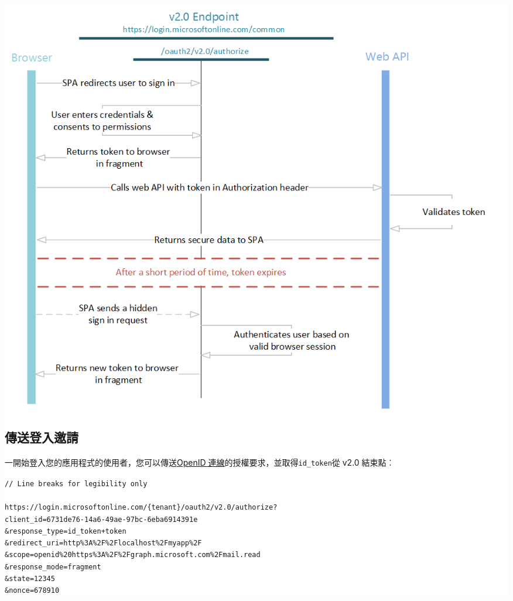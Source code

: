 ![OpenId 連線區隔線](../media/active-directory-v2-flows/convergence_scenarios_implicit.png)

## <a name="send-the-sign-in-request"></a>傳送登入邀請

一開始登入您的應用程式的使用者，您可以傳送[OpenID 連線](active-directory-v2-protocols-oidc.md)的授權要求，並取得`id_token`從 v2.0 結束點︰

```
// Line breaks for legibility only

https://login.microsoftonline.com/{tenant}/oauth2/v2.0/authorize?
client_id=6731de76-14a6-49ae-97bc-6eba6914391e
&response_type=id_token+token
&redirect_uri=http%3A%2F%2Flocalhost%2Fmyapp%2F
&scope=openid%20https%3A%2F%2Fgraph.microsoft.com%2Fmail.read
&response_mode=fragment
&state=12345
&nonce=678910
```

